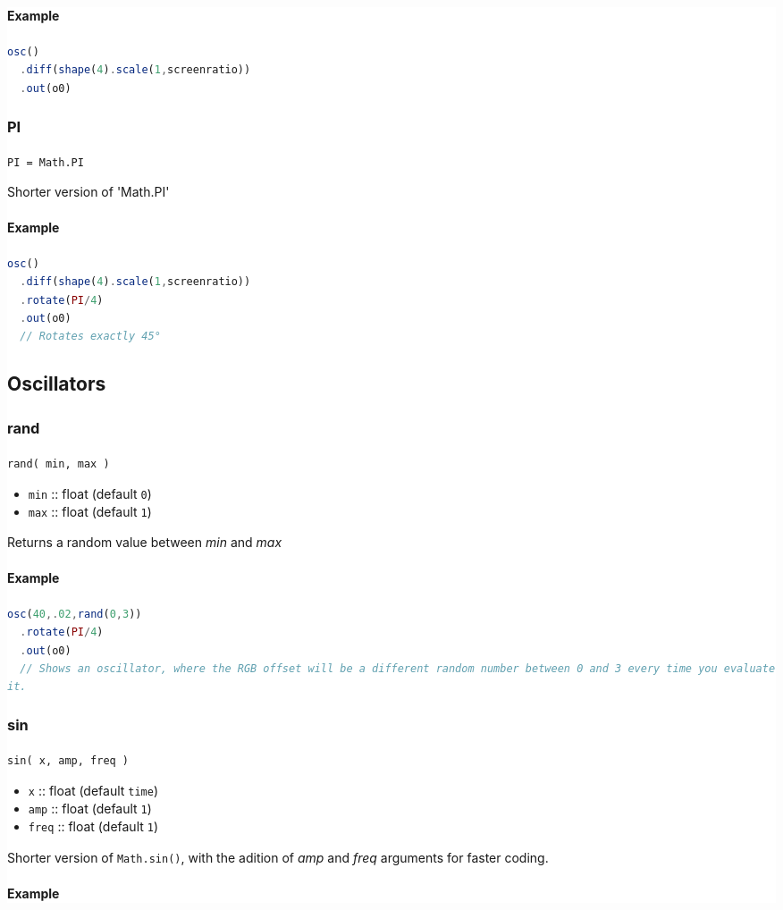 #### Example

```javascript
osc()
  .diff(shape(4).scale(1,screenratio))
  .out(o0)
```

### PI

`PI = Math.PI`

Shorter version of 'Math.PI'

#### Example

```javascript
osc()
  .diff(shape(4).scale(1,screenratio))
  .rotate(PI/4)
  .out(o0)
  // Rotates exactly 45°
```

## Oscillators

### rand

`rand( min, max )`

* `min` :: float (default `0`)
* `max` :: float (default `1`)

Returns a random value between *min* and *max*

#### Example

```javascript
osc(40,.02,rand(0,3))
  .rotate(PI/4)
  .out(o0)
  // Shows an oscillator, where the RGB offset will be a different random number between 0 and 3 every time you evaluate it.
```

### sin

`sin( x, amp, freq )`

* `x` :: float (default `time`)
* `amp` :: float (default `1`)
* `freq` :: float (default `1`)

Shorter version of `Math.sin()`, with the adition of *amp* and *freq* arguments for faster coding.

#### Example
